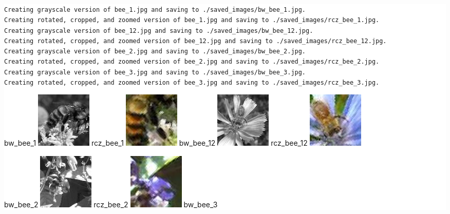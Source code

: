     Creating grayscale version of bee_1.jpg and saving to ./saved_images/bw_bee_1.jpg.
    Creating rotated, cropped, and zoomed version of bee_1.jpg and saving to ./saved_images/rcz_bee_1.jpg.
    Creating grayscale version of bee_12.jpg and saving to ./saved_images/bw_bee_12.jpg.
    Creating rotated, cropped, and zoomed version of bee_12.jpg and saving to ./saved_images/rcz_bee_12.jpg.
    Creating grayscale version of bee_2.jpg and saving to ./saved_images/bw_bee_2.jpg.
    Creating rotated, cropped, and zoomed version of bee_2.jpg and saving to ./saved_images/rcz_bee_2.jpg.
    Creating grayscale version of bee_3.jpg and saving to ./saved_images/bw_bee_3.jpg.
    Creating rotated, cropped, and zoomed version of bee_3.jpg and saving to ./saved_images/rcz_bee_3.jpg.
    



bw_bee_1
![bw_bee_1.jpg](https://github.com/Jasmy118/MyProjects/blob/master/Project%202/Images%26Files/saved_images/bw_bee_1.jpg)
rcz_bee_1
![png](https://github.com/Jasmy118/MyProjects/blob/master/Project%202/Images%26Files/saved_images/rcz_bee_1.jpg)
bw_bee_12
![png](https://github.com/Jasmy118/MyProjects/blob/master/Project%202/Images%26Files/saved_images/bw_bee_12.jpg)
rcz_bee_12
![png](https://github.com/Jasmy118/MyProjects/blob/master/Project%202/Images%26Files/saved_images/rcz_bee_12.jpg)

bw_bee_2
![png](https://github.com/Jasmy118/MyProjects/blob/master/Project%202/Images%26Files/saved_images/bw_bee_2.jpg)
rcz_bee_2
![png](https://github.com/Jasmy118/MyProjects/blob/master/Project%202/Images%26Files/saved_images/rcz_bee_2.jpg)
bw_bee_3